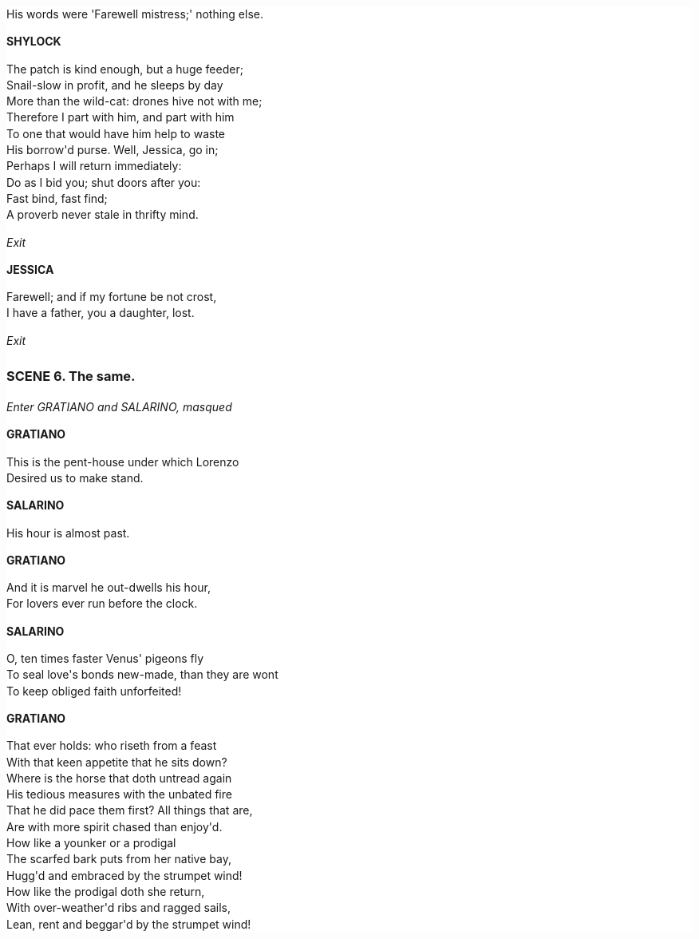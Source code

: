 His words were 'Farewell mistress;' nothing else.  

**SHYLOCK**

The patch is kind enough, but a huge feeder;  
Snail-slow in profit, and he sleeps by day  
More than the wild-cat: drones hive not with me;  
Therefore I part with him, and part with him  
To one that would have him help to waste  
His borrow'd purse. Well, Jessica, go in;  
Perhaps I will return immediately:  
Do as I bid you; shut doors after you:  
Fast bind, fast find;  
A proverb never stale in thrifty mind.  

*Exit*

**JESSICA**

Farewell; and if my fortune be not crost,  
I have a father, you a daughter, lost.  

*Exit*

### SCENE 6. The same.

*Enter GRATIANO and SALARINO, masqued*

**GRATIANO**

This is the pent-house under which Lorenzo  
Desired us to make stand.  

**SALARINO**

His hour is almost past.  

**GRATIANO**

And it is marvel he out-dwells his hour,  
For lovers ever run before the clock.  

**SALARINO**

O, ten times faster Venus' pigeons fly  
To seal love's bonds new-made, than they are wont  
To keep obliged faith unforfeited!  

**GRATIANO**

That ever holds: who riseth from a feast  
With that keen appetite that he sits down?  
Where is the horse that doth untread again  
His tedious measures with the unbated fire  
That he did pace them first? All things that are,  
Are with more spirit chased than enjoy'd.  
How like a younker or a prodigal  
The scarfed bark puts from her native bay,  
Hugg'd and embraced by the strumpet wind!  
How like the prodigal doth she return,  
With over-weather'd ribs and ragged sails,  
Lean, rent and beggar'd by the strumpet wind!  
